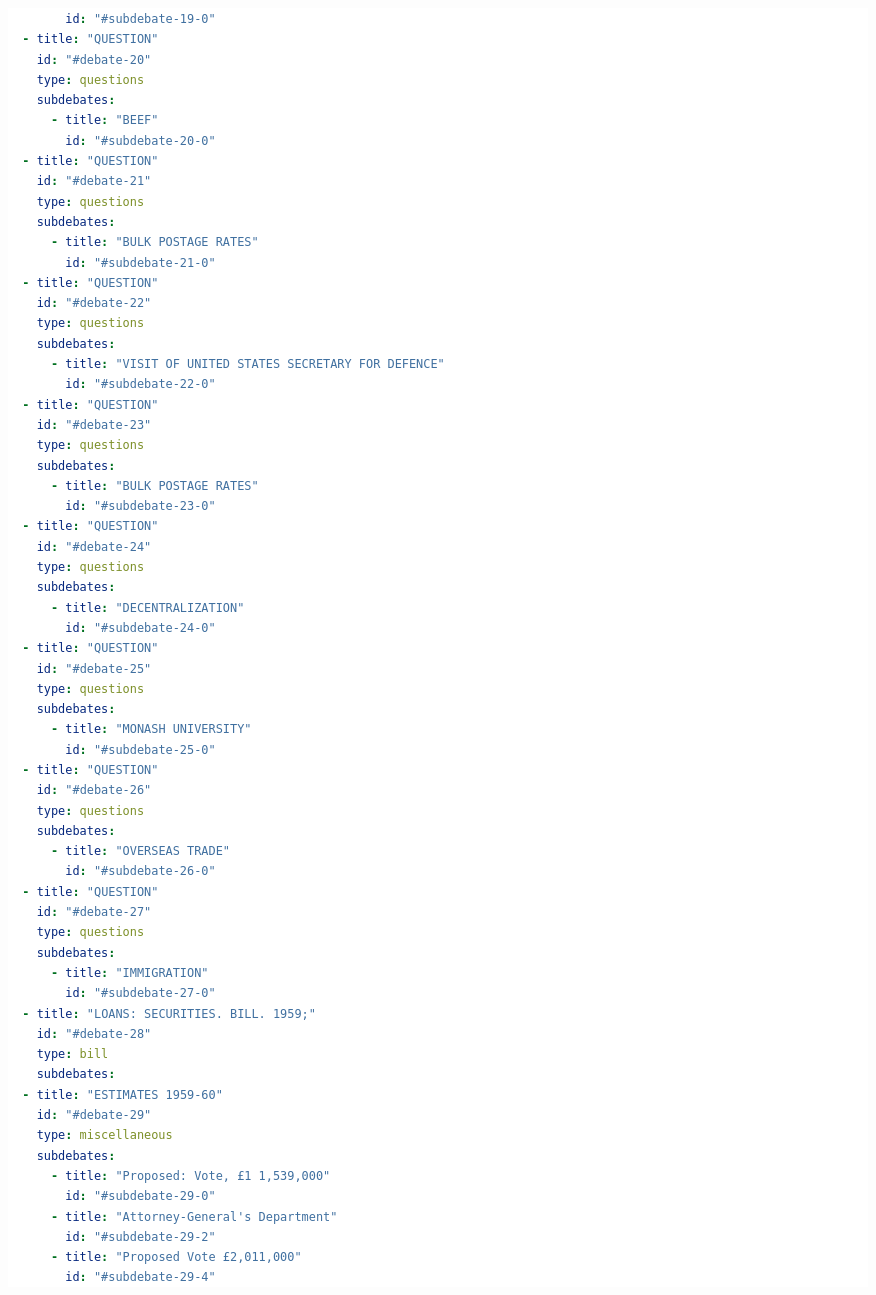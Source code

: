 ```yaml
        id: "#subdebate-19-0"
  - title: "QUESTION"
    id: "#debate-20"
    type: questions
    subdebates:
      - title: "BEEF"
        id: "#subdebate-20-0"
  - title: "QUESTION"
    id: "#debate-21"
    type: questions
    subdebates:
      - title: "BULK POSTAGE RATES"
        id: "#subdebate-21-0"
  - title: "QUESTION"
    id: "#debate-22"
    type: questions
    subdebates:
      - title: "VISIT OF UNITED STATES SECRETARY FOR DEFENCE"
        id: "#subdebate-22-0"
  - title: "QUESTION"
    id: "#debate-23"
    type: questions
    subdebates:
      - title: "BULK POSTAGE RATES"
        id: "#subdebate-23-0"
  - title: "QUESTION"
    id: "#debate-24"
    type: questions
    subdebates:
      - title: "DECENTRALIZATION"
        id: "#subdebate-24-0"
  - title: "QUESTION"
    id: "#debate-25"
    type: questions
    subdebates:
      - title: "MONASH UNIVERSITY"
        id: "#subdebate-25-0"
  - title: "QUESTION"
    id: "#debate-26"
    type: questions
    subdebates:
      - title: "OVERSEAS TRADE"
        id: "#subdebate-26-0"
  - title: "QUESTION"
    id: "#debate-27"
    type: questions
    subdebates:
      - title: "IMMIGRATION"
        id: "#subdebate-27-0"
  - title: "LOANS: SECURITIES. BILL. 1959;"
    id: "#debate-28"
    type: bill
    subdebates:
  - title: "ESTIMATES 1959-60"
    id: "#debate-29"
    type: miscellaneous
    subdebates:
      - title: "Proposed: Vote, £1 1,539,000"
        id: "#subdebate-29-0"
      - title: "Attorney-General's Department"
        id: "#subdebate-29-2"
      - title: "Proposed Vote £2,011,000"
        id: "#subdebate-29-4"
```